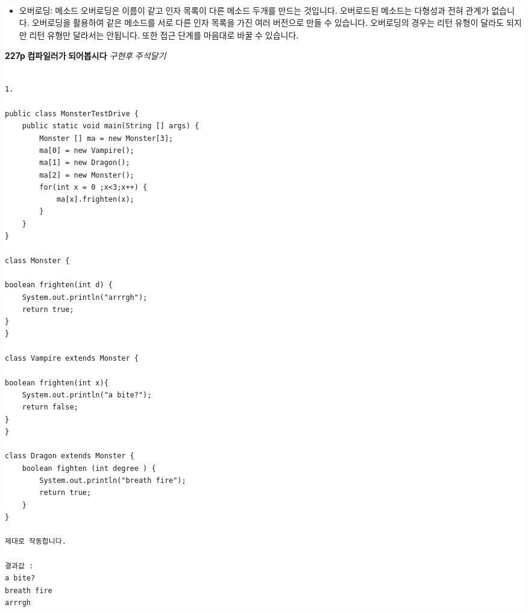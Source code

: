   * 오버로딩: 메소드 오버로딩은 이름이 같고 인자 목록이 다른 메소드 두개를 만드는 것입니다. 오버로드된 메소드는 다형성과 전혀 관계가 없습니다. 오버로딩을 활용하여 같은 메소드를 서로 다른 인자 목록을 가진 여러 버전으로 만들 수 있습니다.
오버로딩의 경우는 리턴 유형이 달라도 되지만 리턴 유형만 달라서는 안됩니다. 또한 접근 단계를 마음대로 바꿀 수 있습니다.

**227p 컴파일러가 되어봅시다** _구현후 주석달기_

```

1.

public class MonsterTestDrive {
	public static void main(String [] args) {
		Monster [] ma = new Monster[3];
		ma[0] = new Vampire();
		ma[1] = new Dragon();
		ma[2] = new Monster();
		for(int x = 0 ;x<3;x++) {
			ma[x].frighten(x);
		}
	}
}

class Monster {

boolean frighten(int d) {
	System.out.println("arrrgh");
	return true;
}
}

class Vampire extends Monster {

boolean frighten(int x){
	System.out.println("a bite?");
	return false;
}
}

class Dragon extends Monster {
	boolean fighten (int degree ) {
		System.out.println("breath fire");
		return true;
	}
}

제대로 작동합니다.

결과값 : 
a bite?
breath fire
arrrgh
```

